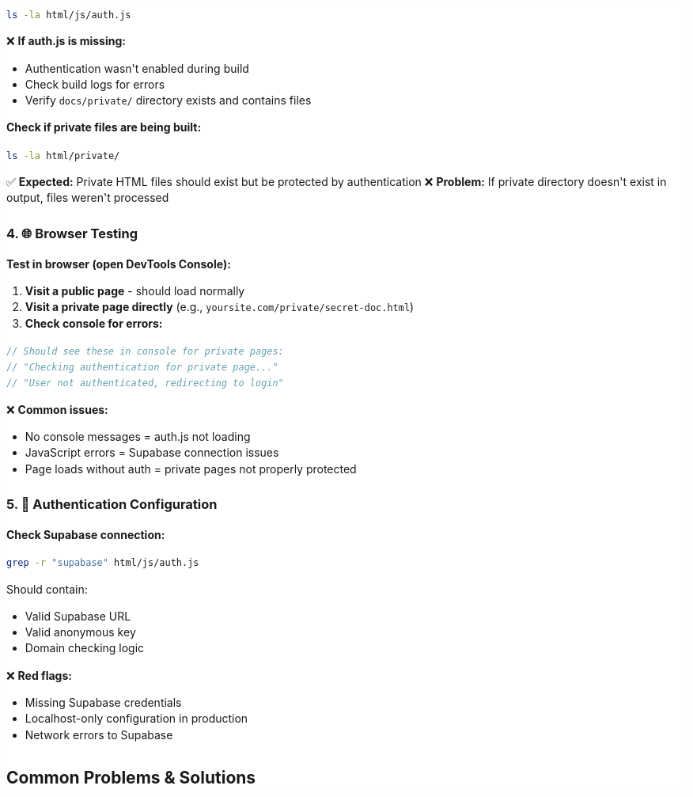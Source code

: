```bash
ls -la html/js/auth.js
```

❌ **If auth.js is missing:**
- Authentication wasn't enabled during build
- Check build logs for errors
- Verify `docs/private/` directory exists and contains files

**Check if private files are being built:**

```bash
ls -la html/private/
```

✅ **Expected:** Private HTML files should exist but be protected by authentication
❌ **Problem:** If private directory doesn't exist in output, files weren't processed

### 4. 🌐 Browser Testing

**Test in browser (open DevTools Console):**

1. **Visit a public page** - should load normally
2. **Visit a private page directly** (e.g., `yoursite.com/private/secret-doc.html`)
3. **Check console for errors:**

```javascript
// Should see these in console for private pages:
// "Checking authentication for private page..."
// "User not authenticated, redirecting to login"
```

❌ **Common issues:**
- No console messages = auth.js not loading
- JavaScript errors = Supabase connection issues
- Page loads without auth = private pages not properly protected

### 5. 🔑 Authentication Configuration

**Check Supabase connection:**

```bash
grep -r "supabase" html/js/auth.js
```

Should contain:
- Valid Supabase URL
- Valid anonymous key
- Domain checking logic

❌ **Red flags:**
- Missing Supabase credentials
- Localhost-only configuration in production
- Network errors to Supabase

## Common Problems & Solutions
